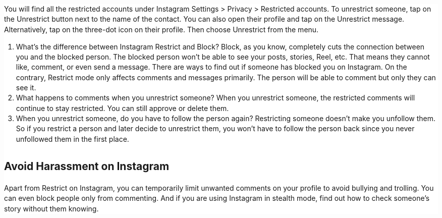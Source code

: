
You will find all the restricted accounts under Instagram Settings > Privacy > Restricted accounts. To unrestrict someone, tap on the Unrestrict button next to the name of the contact. You can also open their profile and tap on the Unrestrict message. Alternatively, tap on the three-dot icon on their profile. Then choose Unrestrict from the menu.
1. What’s the difference between Instagram Restrict and Block?
Block, as you know, completely cuts the connection between you and the blocked person. The blocked person won’t be able to see your posts, stories, Reel, etc. That means they cannot like, comment, or even send a message. There are ways to find out if someone has blocked you on Instagram.
On the contrary, Restrict mode only affects comments and messages primarily. The person will be able to comment but only they can see it.
2. What happens to comments when you unrestrict someone?
When you unrestrict someone, the restricted comments will continue to stay restricted. You can still approve or delete them. 
3. When you unrestrict someone, do you have to follow the person again?
Restricting someone doesn’t make you unfollow them. So if you restrict a person and later decide to unrestrict them, you won’t have to follow the person back since you never unfollowed them in the first place.

 
## Avoid Harassment on Instagram


Apart from Restrict on Instagram, you can temporarily limit unwanted comments on your profile to avoid bullying and trolling. You can even block people only from commenting. And if you are using Instagram in stealth mode, find out how to check someone’s story without them knowing.




